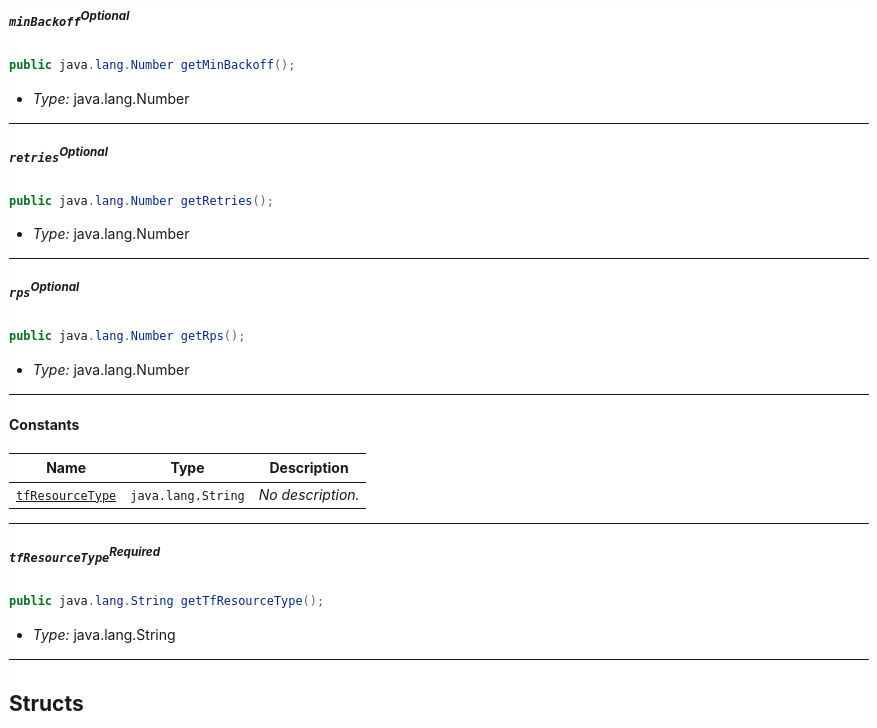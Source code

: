 ##### `minBackoff`<sup>Optional</sup> <a name="minBackoff" id="@cdktf/provider-cloudflare.provider.CloudflareProvider.property.minBackoff"></a>

```java
public java.lang.Number getMinBackoff();
```

- *Type:* java.lang.Number

---

##### `retries`<sup>Optional</sup> <a name="retries" id="@cdktf/provider-cloudflare.provider.CloudflareProvider.property.retries"></a>

```java
public java.lang.Number getRetries();
```

- *Type:* java.lang.Number

---

##### `rps`<sup>Optional</sup> <a name="rps" id="@cdktf/provider-cloudflare.provider.CloudflareProvider.property.rps"></a>

```java
public java.lang.Number getRps();
```

- *Type:* java.lang.Number

---

#### Constants <a name="Constants" id="Constants"></a>

| **Name** | **Type** | **Description** |
| --- | --- | --- |
| <code><a href="#@cdktf/provider-cloudflare.provider.CloudflareProvider.property.tfResourceType">tfResourceType</a></code> | <code>java.lang.String</code> | *No description.* |

---

##### `tfResourceType`<sup>Required</sup> <a name="tfResourceType" id="@cdktf/provider-cloudflare.provider.CloudflareProvider.property.tfResourceType"></a>

```java
public java.lang.String getTfResourceType();
```

- *Type:* java.lang.String

---

## Structs <a name="Structs" id="Structs"></a>
